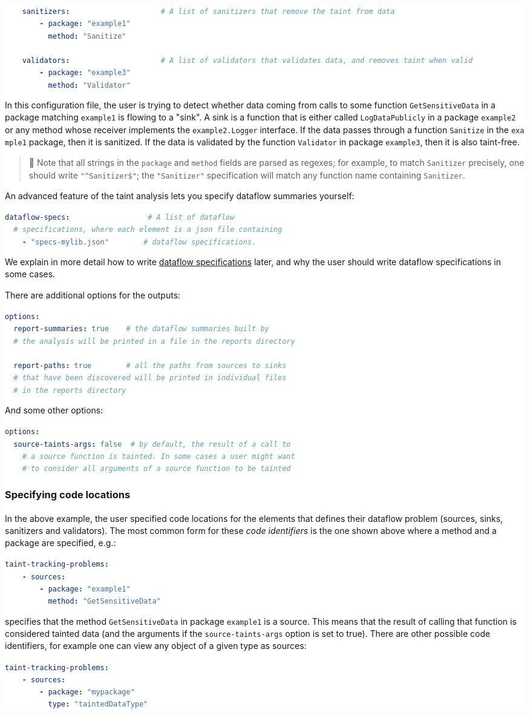 ```yaml
    sanitizers:                     # A list of sanitizers that remove the taint from data
        - package: "example1"
          method: "Sanitize"
    
    validators:                     # A list of validators that validates data, and removes taint when valid
        - package: "example3"
          method: "Validator"
```
In this configuration file, the user is trying to detect whether data coming from calls to some function `GetSensitiveData` in a package matching `example1` is flowing to a "sink". A sink is a function that is either called `LogDataPublicly` in a package `example2` or any method whose receiver implements the `example2.Logger` interface. If the data passes through a function `Sanitize` in the `example1` package, then it is sanitized. If the data is validated by the function `Validator` in package `example3`, then it is also taint-free.

> 📝 Note that all strings in the `package` and `method` fields are parsed as regexes; for example, to match `Sanitizer` precisely, one should write `"^Sanitizer$"`; the `"Sanitizer"` specification will match any function name containing `Sanitizer`.

An advanced feature of the taint analysis lets you specify dataflow summaries yourself:
```yaml
dataflow-specs:                  # A list of dataflow
  # specifications, where each element is a json file containing
    - "specs-mylib.json"        # dataflow specifications.
```
We explain in more detail how to write [dataflow specifications](#dataflow-specifications) later, and why the user should write dataflow specifications in some cases.

There are additional options for the outputs:
```yaml
options:
  report-summaries: true    # the dataflow summaries built by 
  # the analysis will be printed in a file in the reports directory

  report-paths: true        # all the paths from sources to sinks 
  # that have been discovered will be printed in individual files
  # in the reports directory
```
And some other options:
```yaml
options:
  source-taints-args: false  # by default, the result of a call to
    # a source function is tainted. In some cases a user might want
    # to consider all arguments of a source function to be tainted
```
### Specifying code locations

In the above example, the user specified code locations for the elements that defines their dataflow problem (sources, sinks, sanitizers and validators). The most common form for these *code identifiers* is the one shown above where a method and a package are specified, e.g.:
```yaml
taint-tracking-problems:
    - sources:
        - package: "example1"
          method: "GetSensitiveData"
```
specifies that the method `GetSensitiveData` in package `example1` is a source. This means that the result of calling that function is considered tainted data (and the arguments if the `source-taints-args` option is set to true). There are other possible code identifiers, for example one can view any object of a given type as sources:
```yaml
taint-tracking-problems:
    - sources:
        - package: "mypackage"
          type: "taintedDataType"
```